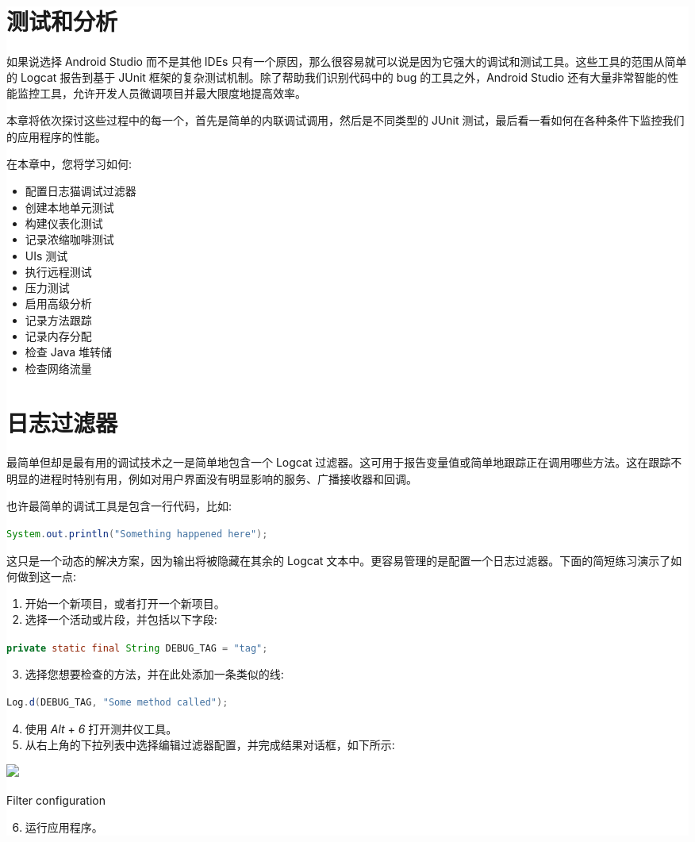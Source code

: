 # 测试和分析

如果说选择 Android Studio 而不是其他 IDEs 只有一个原因，那么很容易就可以说是因为它强大的调试和测试工具。这些工具的范围从简单的 Logcat 报告到基于 JUnit 框架的复杂测试机制。除了帮助我们识别代码中的 bug 的工具之外，Android Studio 还有大量非常智能的性能监控工具，允许开发人员微调项目并最大限度地提高效率。

本章将依次探讨这些过程中的每一个，首先是简单的内联调试调用，然后是不同类型的 JUnit 测试，最后看一看如何在各种条件下监控我们的应用程序的性能。

在本章中，您将学习如何:

*   配置日志猫调试过滤器
*   创建本地单元测试
*   构建仪表化测试
*   记录浓缩咖啡测试
*   UIs 测试
*   执行远程测试
*   压力测试
*   启用高级分析
*   记录方法跟踪
*   记录内存分配
*   检查 Java 堆转储
*   检查网络流量

# 日志过滤器

最简单但却是最有用的调试技术之一是简单地包含一个 Logcat 过滤器。这可用于报告变量值或简单地跟踪正在调用哪些方法。这在跟踪不明显的进程时特别有用，例如对用户界面没有明显影响的服务、广播接收器和回调。

也许最简单的调试工具是包含一行代码，比如:

```java
System.out.println("Something happened here"); 
```

这只是一个动态的解决方案，因为输出将被隐藏在其余的 Logcat 文本中。更容易管理的是配置一个日志过滤器。下面的简短练习演示了如何做到这一点:

1.  开始一个新项目，或者打开一个新项目。
2.  选择一个活动或片段，并包括以下字段:

```java
private static final String DEBUG_TAG = "tag"; 
```

3.  选择您想要检查的方法，并在此处添加一条类似的线:

```java
Log.d(DEBUG_TAG, "Some method called"); 
```

4.  使用 *Alt* + *6* 打开测井仪工具。
5.  从右上角的下拉列表中选择编辑过滤器配置，并完成结果对话框，如下所示:

![](assets/63c23fbd-c557-4978-8be9-e7ab5c431338.png)

Filter configuration

6.  运行应用程序。
